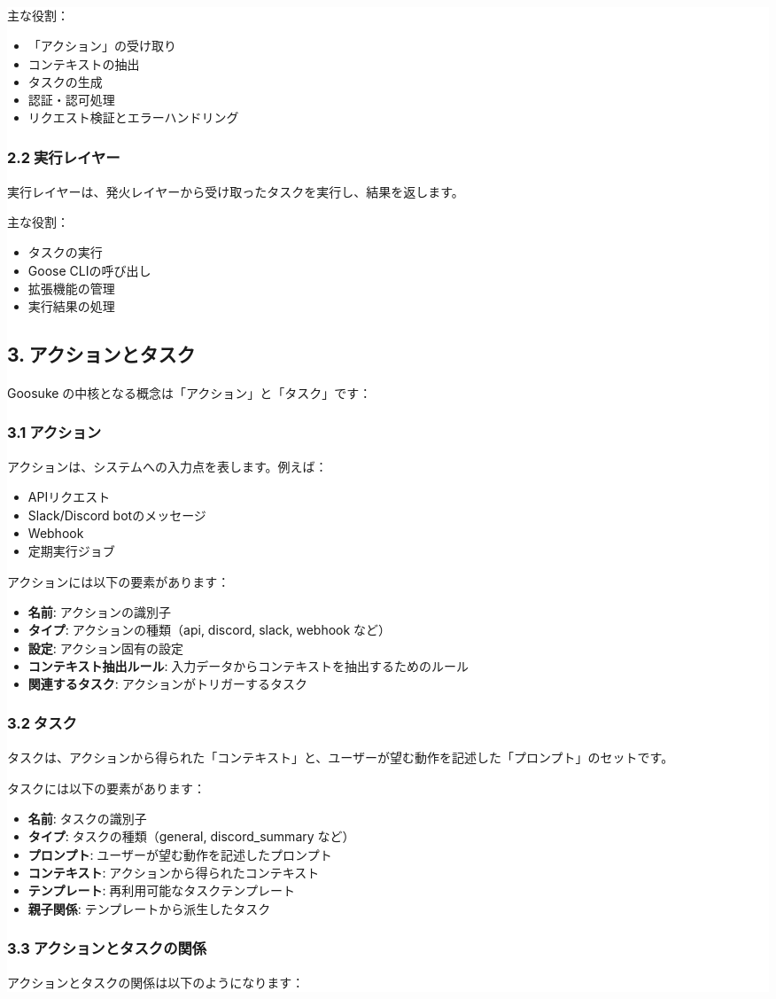 主な役割：
- 「アクション」の受け取り
- コンテキストの抽出
- タスクの生成
- 認証・認可処理
- リクエスト検証とエラーハンドリング

### 2.2 実行レイヤー

実行レイヤーは、発火レイヤーから受け取ったタスクを実行し、結果を返します。

主な役割：
- タスクの実行
- Goose CLIの呼び出し
- 拡張機能の管理
- 実行結果の処理

## 3. アクションとタスク

Goosuke の中核となる概念は「アクション」と「タスク」です：

### 3.1 アクション

アクションは、システムへの入力点を表します。例えば：

- APIリクエスト
- Slack/Discord botのメッセージ
- Webhook
- 定期実行ジョブ

アクションには以下の要素があります：

- **名前**: アクションの識別子
- **タイプ**: アクションの種類（api, discord, slack, webhook など）
- **設定**: アクション固有の設定
- **コンテキスト抽出ルール**: 入力データからコンテキストを抽出するためのルール
- **関連するタスク**: アクションがトリガーするタスク

### 3.2 タスク

タスクは、アクションから得られた「コンテキスト」と、ユーザーが望む動作を記述した「プロンプト」のセットです。

タスクには以下の要素があります：

- **名前**: タスクの識別子
- **タイプ**: タスクの種類（general, discord_summary など）
- **プロンプト**: ユーザーが望む動作を記述したプロンプト
- **コンテキスト**: アクションから得られたコンテキスト
- **テンプレート**: 再利用可能なタスクテンプレート
- **親子関係**: テンプレートから派生したタスク

### 3.3 アクションとタスクの関係

アクションとタスクの関係は以下のようになります：
